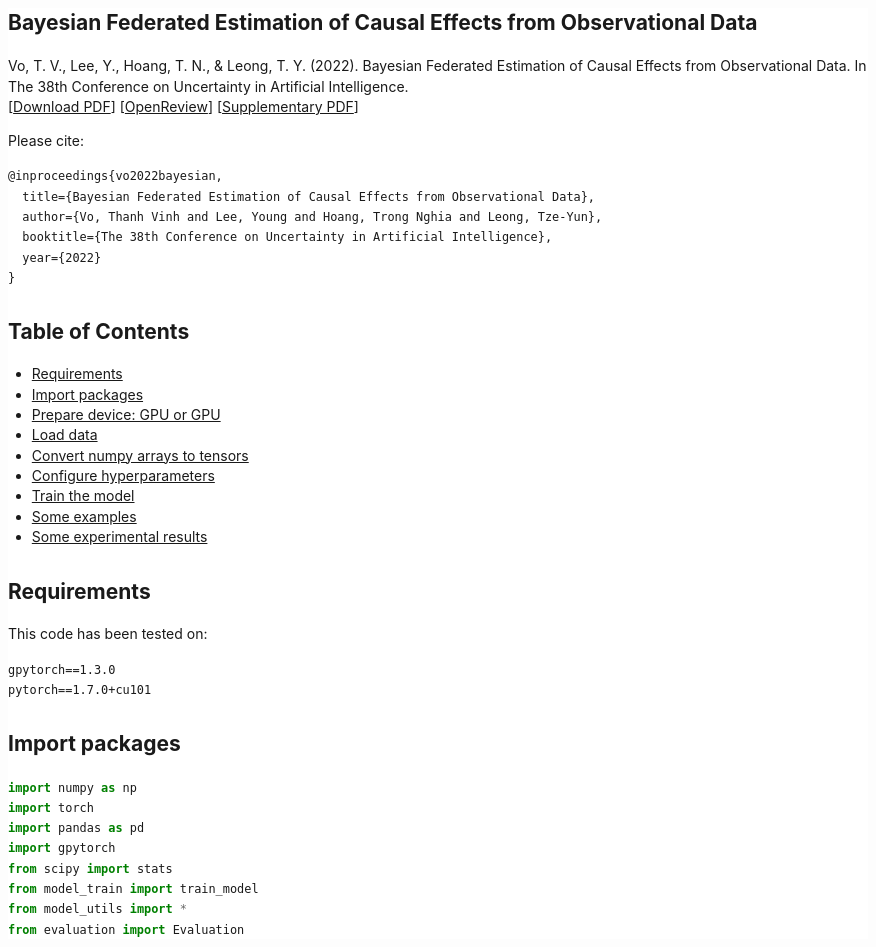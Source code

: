 ## Bayesian Federated Estimation of Causal Effects from Observational Data

Vo, T. V., Lee, Y., Hoang, T. N., & Leong, T. Y. (2022). Bayesian Federated Estimation of Causal Effects from Observational Data. In The 38th Conference on Uncertainty in Artificial Intelligence. <br />[<a href="https://proceedings.mlr.press/v180/vo22a/vo22a.pdf" target="_blank">Download PDF</a>] [<a href="https://openreview.net/forum?id=BEl3vP8sqlc" target="_blank">OpenReview</a>] [<a href="https://proceedings.mlr.press/v180/vo22a/vo22a-supp.pdf" target="_blank">Supplementary PDF</a>]

Please cite: 

```
@inproceedings{vo2022bayesian,
  title={Bayesian Federated Estimation of Causal Effects from Observational Data},
  author={Vo, Thanh Vinh and Lee, Young and Hoang, Trong Nghia and Leong, Tze-Yun},
  booktitle={The 38th Conference on Uncertainty in Artificial Intelligence},
  year={2022}
}
```

## Table of Contents
- [Requirements](#requirements)
- [Import packages](#import-packages)
- [Prepare device: GPU or GPU](#prepare-device--gpu-or-gpu)
- [Load data](#load-data)
- [Convert numpy arrays to tensors](#convert-numpy-arrays-to-tensors)
- [Configure hyperparameters](#configure-hyperparameters)
- [Train the model](#train-the-model)
- [Some examples](#some-examples)
- [Some experimental results](#some-experimental-results)


## Requirements
This code has been tested on:
```
gpytorch==1.3.0
pytorch==1.7.0+cu101
```

## Import packages

```python
import numpy as np
import torch
import pandas as pd
import gpytorch
from scipy import stats
from model_train import train_model
from model_utils import *
from evaluation import Evaluation
```
